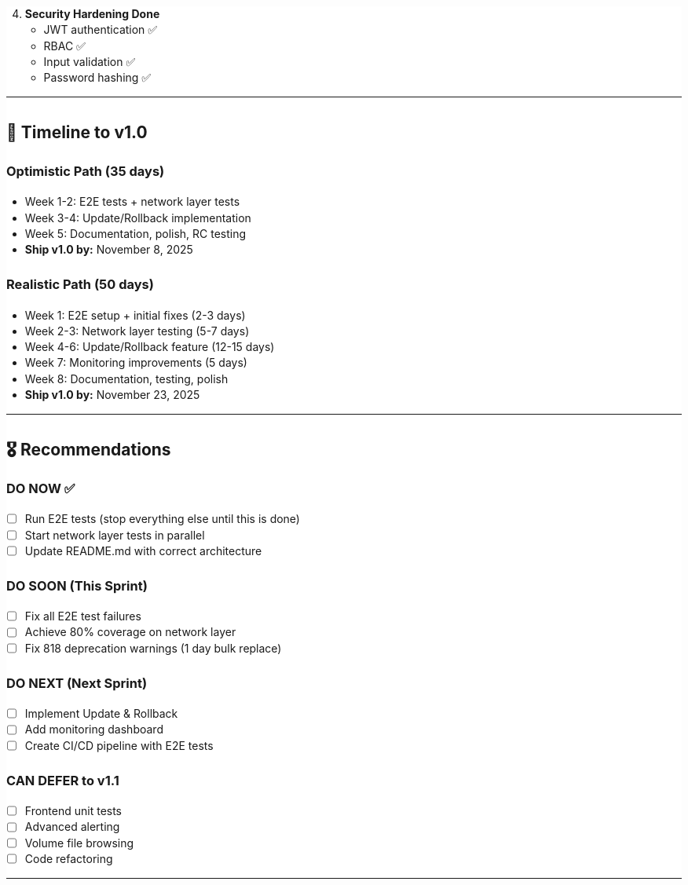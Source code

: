 4. **Security Hardening Done**
   - JWT authentication ✅
   - RBAC ✅
   - Input validation ✅
   - Password hashing ✅

---

## 📅 Timeline to v1.0

### Optimistic Path (35 days)
- Week 1-2: E2E tests + network layer tests
- Week 3-4: Update/Rollback implementation
- Week 5: Documentation, polish, RC testing
- **Ship v1.0 by:** November 8, 2025

### Realistic Path (50 days)
- Week 1: E2E setup + initial fixes (2-3 days)
- Week 2-3: Network layer testing (5-7 days)
- Week 4-6: Update/Rollback feature (12-15 days)
- Week 7: Monitoring improvements (5 days)
- Week 8: Documentation, testing, polish
- **Ship v1.0 by:** November 23, 2025

---

## 🎖️ Recommendations

### DO NOW ✅
- [ ] Run E2E tests (stop everything else until this is done)
- [ ] Start network layer tests in parallel
- [ ] Update README.md with correct architecture

### DO SOON (This Sprint)
- [ ] Fix all E2E test failures
- [ ] Achieve 80% coverage on network layer
- [ ] Fix 818 deprecation warnings (1 day bulk replace)

### DO NEXT (Next Sprint)
- [ ] Implement Update & Rollback
- [ ] Add monitoring dashboard
- [ ] Create CI/CD pipeline with E2E tests

### CAN DEFER to v1.1
- [ ] Frontend unit tests
- [ ] Advanced alerting
- [ ] Volume file browsing
- [ ] Code refactoring

---